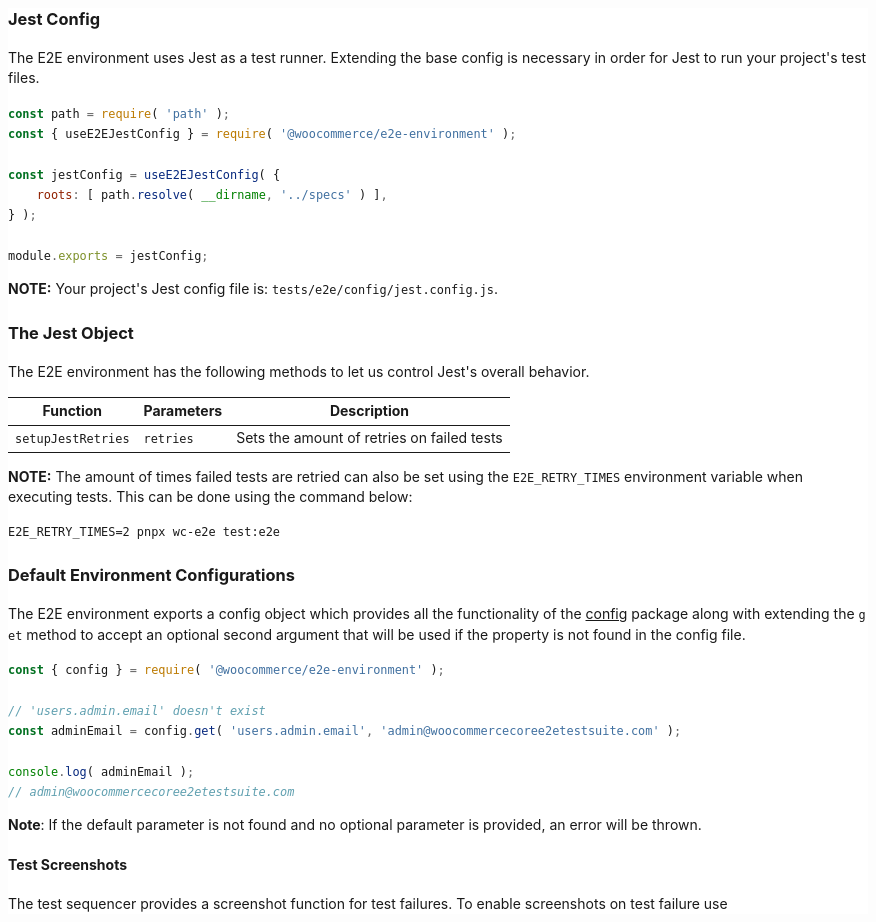 ### Jest Config

The E2E environment uses Jest as a test runner. Extending the base config is necessary in order for Jest to run your project's test files.

```js
const path = require( 'path' );
const { useE2EJestConfig } = require( '@woocommerce/e2e-environment' );

const jestConfig = useE2EJestConfig( {
	roots: [ path.resolve( __dirname, '../specs' ) ],
} );

module.exports = jestConfig;
```

**NOTE:** Your project's Jest config file is: `tests/e2e/config/jest.config.js`.

### The Jest Object

The E2E environment has the following methods to let us control Jest's overall behavior.

|  Function |  Parameters | Description  |
|-----------|-------------|--------------|
| `setupJestRetries` | `retries` | Sets the amount of retries on failed tests 

**NOTE:** The amount of times failed tests are retried can also be set using the `E2E_RETRY_TIMES` environment variable when executing tests. This can be done using the command below: 

```
E2E_RETRY_TIMES=2 pnpx wc-e2e test:e2e
```

### Default Environment Configurations

The E2E environment exports a config object which provides all the functionality of the [config](https://www.npmjs.com/package/config) package along with extending the `get` method to accept an optional second argument that will be used if the property is not found in the config file.

```js
const { config } = require( '@woocommerce/e2e-environment' );

// 'users.admin.email' doesn't exist
const adminEmail = config.get( 'users.admin.email', 'admin@woocommercecoree2etestsuite.com' );

console.log( adminEmail );
// admin@woocommercecoree2etestsuite.com
```

**Note**: If the default parameter is not found and no optional parameter is provided, an error will be thrown.

#### Test Screenshots

The test sequencer provides a screenshot function for test failures. To enable screenshots on test failure use
